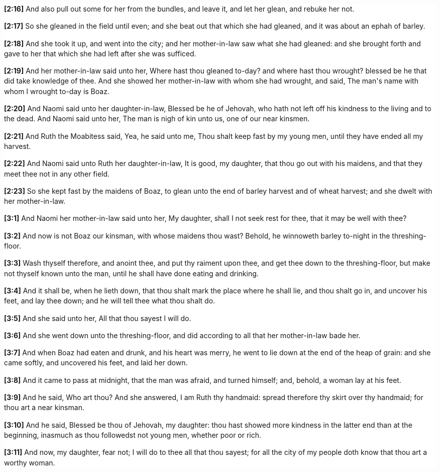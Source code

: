 **[2:16]** And also pull out some for her from the bundles, and leave it, and let her glean, and rebuke her not.

**[2:17]** So she gleaned in the field until even; and she beat out that which she had gleaned, and it was about an ephah of barley.

**[2:18]** And she took it up, and went into the city; and her mother-in-law saw what she had gleaned: and she brought forth and gave to her that which she had left after she was sufficed.

**[2:19]** And her mother-in-law said unto her, Where hast thou gleaned to-day? and where hast thou wrought? blessed be he that did take knowledge of thee. And she showed her mother-in-law with whom she had wrought, and said, The man's name with whom I wrought to-day is Boaz.

**[2:20]** And Naomi said unto her daughter-in-law, Blessed be he of Jehovah, who hath not left off his kindness to the living and to the dead. And Naomi said unto her, The man is nigh of kin unto us, one of our near kinsmen.

**[2:21]** And Ruth the Moabitess said, Yea, he said unto me, Thou shalt keep fast by my young men, until they have ended all my harvest.

**[2:22]** And Naomi said unto Ruth her daughter-in-law, It is good, my daughter, that thou go out with his maidens, and that they meet thee not in any other field.

**[2:23]** So she kept fast by the maidens of Boaz, to glean unto the end of barley harvest and of wheat harvest; and she dwelt with her mother-in-law.

**[3:1]** And Naomi her mother-in-law said unto her, My daughter, shall I not seek rest for thee, that it may be well with thee?

**[3:2]** And now is not Boaz our kinsman, with whose maidens thou wast? Behold, he winnoweth barley to-night in the threshing-floor.

**[3:3]** Wash thyself therefore, and anoint thee, and put thy raiment upon thee, and get thee down to the threshing-floor, but make not thyself known unto the man, until he shall have done eating and drinking.

**[3:4]** And it shall be, when he lieth down, that thou shalt mark the place where he shall lie, and thou shalt go in, and uncover his feet, and lay thee down; and he will tell thee what thou shalt do.

**[3:5]** And she said unto her, All that thou sayest I will do.

**[3:6]** And she went down unto the threshing-floor, and did according to all that her mother-in-law bade her.

**[3:7]** And when Boaz had eaten and drunk, and his heart was merry, he went to lie down at the end of the heap of grain: and she came softly, and uncovered his feet, and laid her down.

**[3:8]** And it came to pass at midnight, that the man was afraid, and turned himself; and, behold, a woman lay at his feet.

**[3:9]** And he said, Who art thou? And she answered, I am Ruth thy handmaid: spread therefore thy skirt over thy handmaid; for thou art a near kinsman.

**[3:10]** And he said, Blessed be thou of Jehovah, my daughter: thou hast showed more kindness in the latter end than at the beginning, inasmuch as thou followedst not young men, whether poor or rich.

**[3:11]** And now, my daughter, fear not; I will do to thee all that thou sayest; for all the city of my people doth know that thou art a worthy woman.

